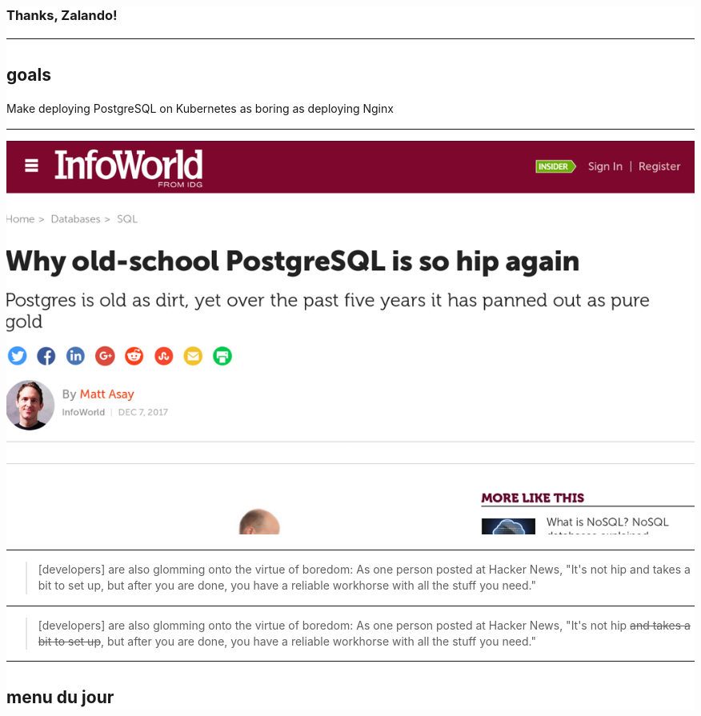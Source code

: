 ### Thanks, Zalando!

---

## goals

Make deploying PostgreSQL on Kubernetes as boring as deploying Nginx

---

![matt asay article](matt_asay.png)

---

> [developers] are also glomming onto the virtue of boredom: As one person posted at Hacker News, "It's not hip and takes a bit to set up, but after you are done, you have a reliable workhorse with all the stuff you need."

---

> [developers] are also glomming onto the virtue of boredom: As one person posted at Hacker News, "It's not hip ~~and takes a bit to set up~~, but after you are done, you have a reliable workhorse with all the stuff you need."

---

## menu du jour
